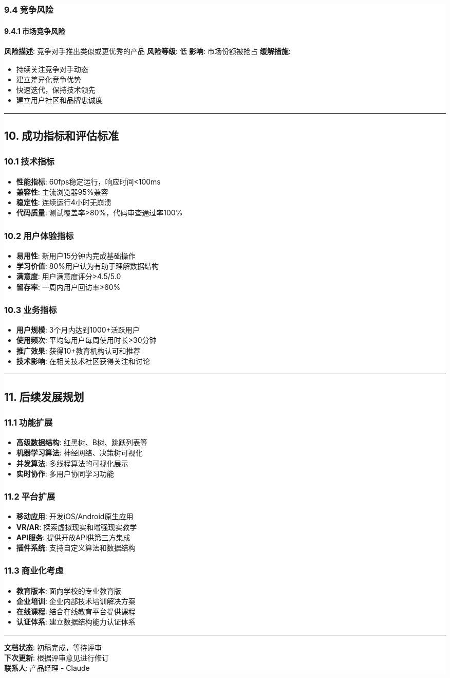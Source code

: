### 9.4 竞争风险

#### 9.4.1 市场竞争风险
**风险描述**: 竞争对手推出类似或更优秀的产品
**风险等级**: 低
**影响**: 市场份额被抢占
**缓解措施**:
- 持续关注竞争对手动态
- 建立差异化竞争优势
- 快速迭代，保持技术领先
- 建立用户社区和品牌忠诚度

---

## 10. 成功指标和评估标准

### 10.1 技术指标
- **性能指标**: 60fps稳定运行，响应时间<100ms
- **兼容性**: 主流浏览器95%兼容
- **稳定性**: 连续运行4小时无崩溃
- **代码质量**: 测试覆盖率>80%，代码审查通过率100%

### 10.2 用户体验指标
- **易用性**: 新用户15分钟内完成基础操作
- **学习价值**: 80%用户认为有助于理解数据结构
- **满意度**: 用户满意度评分>4.5/5.0
- **留存率**: 一周内用户回访率>60%

### 10.3 业务指标
- **用户规模**: 3个月内达到1000+活跃用户
- **使用频次**: 平均每用户每周使用时长>30分钟
- **推广效果**: 获得10+教育机构认可和推荐
- **技术影响**: 在相关技术社区获得关注和讨论

---

## 11. 后续发展规划

### 11.1 功能扩展
- **高级数据结构**: 红黑树、B树、跳跃列表等
- **机器学习算法**: 神经网络、决策树可视化
- **并发算法**: 多线程算法的可视化展示
- **实时协作**: 多用户协同学习功能

### 11.2 平台扩展
- **移动应用**: 开发iOS/Android原生应用
- **VR/AR**: 探索虚拟现实和增强现实教学
- **API服务**: 提供开放API供第三方集成
- **插件系统**: 支持自定义算法和数据结构

### 11.3 商业化考虑
- **教育版本**: 面向学校的专业教育版
- **企业培训**: 企业内部技术培训解决方案
- **在线课程**: 结合在线教育平台提供课程
- **认证体系**: 建立数据结构能力认证体系

---

**文档状态**: 初稿完成，等待评审  
**下次更新**: 根据评审意见进行修订  
**联系人**: 产品经理 - Claude